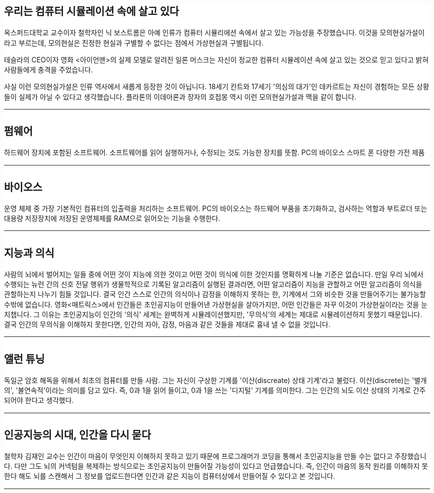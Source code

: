 ## 우리는 컴퓨터 시뮬레이션 속에 살고 있다

옥스퍼드대학교 교수이자 철학자인 닉 보스트롬은 아예 인류가 컴퓨터 시뮬리에션 속에서 살고 있는 가능성을 주장했습니다. 이것을 모의현실가설이라고 부르는데, 모의현실은 진정한 현실과 구별할 수 없다는 점에서 가상현실과 구별됩니다.

테슬라의 CEO이자 영화 <아이언맨>의 실제 모델로 알려진 일론 머스크는 자신이 정교한 컴퓨터 시뮬레이션 속에 살고 있는 것으로 믿고 있다고 밝혀 사람들에게 충격을 주었습니다.

사실 이런 모의현실가설은 인류 역사에서 새롭게 등장한 것이 아닙니다. 18세기 칸트와 17세기 '의심의 대가'인 데카르트는 자신이 경험하는 모든 상황들이 실제가 아닐 수 있다고 생각했습니다. 플라톤의 이데아론과 장자의 호접몽 역시 이런 모의현실가설과 맥을 같이 합니다.

---
## 펌웨어
하드웨어 장치에 포함된 소프트웨어.
소프트웨어를 읽어 실행하거나, 수정되는 것도 가능한 장치를 뜻함.
PC의 바이오스
스마트 폰
다양한 가전 제품

---
## 바이오스
운영 체제 중 가장 기본적인 컴퓨터의 입출력을 처리하는 소프트웨어.
PC의 바이오스는 하드웨어 부품을 초기화하고, 검사하는 역할과 부트로더 또는 대용량 저장장치에 저장된 운영체제를 RAM으로 읽어오는 기능을 수행한다.

---
## 지능과 의식
사람의 뇌에서 벌어지는 일들 중에 어떤 것이 지능에 의한 것이고 어떤 것이 의식에 이한 것인지를 명확하게 나눌 기준은 없습니다. 
만일 우리 뇌에서 수행되는 뉴런 간의 신호 전달 행위가 생물학적으로 기록된 알고리즘이 실행된 결과라면, 어떤 알고리즘이 지능을 관할하고 어떤 알고리즘이 의식을 관할하는지 나누기 힘들 것입니다. 
결국 인간 스스로 인간의 의식이나 감정을 이해하지 못하는 한, 기계에서 그와 비슷한 것을 만들어주기는 불가능할 수밖에 없습니다.
영화<매트릭스>에서 인간들은 초인공지능이 만들어낸 가상현실을 살아가지만, 어떤 인간들은 자꾸 이것이 가상현실이라는 것을 눈치챕니다. 
그 이유는 초인공지능이 인간의 '의식' 세계는 완벽하게 시뮬레이션했지만, '무의식'의 세계는 제대로 시뮬레이션하지 못했기 때문입니다. 결국 인간의 무의식을 이해하지 못한다면, 인간의 자아, 감정, 마음과 같은 것들을 제대로 흉내 낼 수 없을 것입니다.

---
## 앨런 튜닝
독일군 암호 해독을 위해서  최초의 컴퓨터를 만들 사람.
그는 자신이 구상한 기계를 '이산(discreate) 상태 기계'라고 불렀다.
이산(discrete)는 '별개의', '불연속적'이라는 의미를 담고 있다.
즉, 0과 1을 읽어 들이고, 0과 1을 쓰는 '디지털' 기계를 의미한다.
그는 인간의 뇌도 이산 상태의 기계로 간주되어야 한다고 생각했다.

---
## 인공지능의 시대, 인간을 다시 묻다

철학자 김재인 교수는 인간이 마음이 무엇인지 이해하지 못하고 있기 때문에 프로그래머가 코딩을 통해서 초인공지능을 만들 수는 없다고 주장했습니다. 다만 그도 뇌의 커넥텀을 복제하는 방식으로는 초인공지능이 만들어질 가능성이 있다고 언급했습니다. 즉, 인간이 마음의 동작 원리를 이해하지 못한다 해도 뇌를 스캔해서 그 정보를 업로드한다면 인간과 같은 지능이 컴퓨터상에서 만들어질 수 있다고 본 것입니다.

---